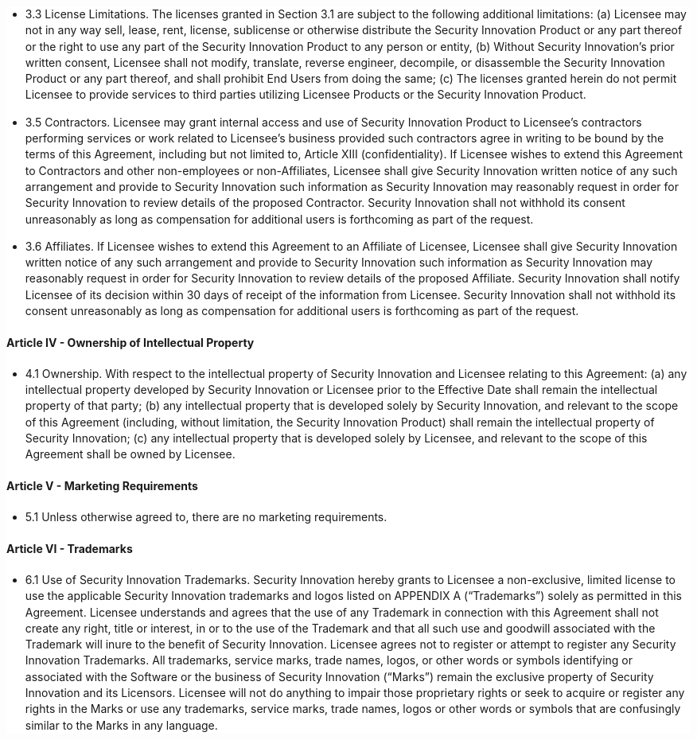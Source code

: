 * 3.3 License Limitations. The licenses granted in Section 3.1 are subject to the following additional limitations: (a) Licensee may not in any way sell, lease, rent, license, sublicense or otherwise distribute the Security Innovation Product or any part thereof or the right to use any part of the Security Innovation Product to any person or entity, (b) Without Security Innovation’s prior written consent, Licensee shall not modify, translate, reverse engineer, decompile, or disassemble the Security Innovation Product or any part thereof, and shall prohibit End Users from doing the same; (c) The licenses granted herein do not permit Licensee to provide services to third parties utilizing Licensee Products or the Security Innovation Product.

* 3.5 Contractors. Licensee may grant internal access and use of Security Innovation Product to Licensee’s contractors performing services or work related to Licensee’s business provided such contractors agree in writing to be bound by the terms of this Agreement, including but not limited to, Article XIII (confidentiality). If Licensee wishes to extend this Agreement to Contractors and other non-employees or non-Affiliates, Licensee shall give Security Innovation written notice of any such arrangement and provide to Security Innovation such information as Security Innovation may reasonably request in order for Security Innovation to review details of the proposed Contractor. Security Innovation shall not withhold its consent unreasonably as long as compensation for additional users is forthcoming as part of the request.

* 3.6 Affiliates. If Licensee wishes to extend this Agreement to an Affiliate of Licensee, Licensee shall give Security Innovation written notice of any such arrangement and provide to Security Innovation such information as Security Innovation may reasonably request in order for Security Innovation to review details of the proposed Affiliate. Security Innovation shall notify Licensee of its decision within 30 days of receipt of the information from Licensee. Security Innovation shall not withhold its consent unreasonably as long as compensation for additional users is forthcoming as part of the request.

#### Article IV - Ownership of Intellectual Property

* 4.1 Ownership. With respect to the intellectual property of Security Innovation and Licensee relating to this Agreement: (a) any intellectual property developed by Security Innovation or Licensee prior to the Effective Date shall remain the intellectual property of that party; (b) any intellectual property that is developed solely by Security Innovation, and relevant to the scope of this Agreement (including, without limitation, the Security Innovation Product) shall remain the intellectual property of Security Innovation; (c) any intellectual property that is developed solely by Licensee, and relevant to the scope of this Agreement shall be owned by Licensee.

#### Article V - Marketing Requirements

* 5.1 Unless otherwise agreed to, there are no marketing requirements.

#### Article VI - Trademarks

* 6.1 Use of Security Innovation Trademarks. Security Innovation hereby grants to Licensee a non-exclusive, limited license to use the applicable Security Innovation trademarks and logos listed on APPENDIX A (“Trademarks”) solely as permitted in this Agreement. Licensee understands and agrees that the use of any Trademark in connection with this Agreement shall not create any right, title or interest, in or to the use of the Trademark and that all such use and goodwill associated with the Trademark will inure to the benefit of Security Innovation. Licensee agrees not to register or attempt to register any Security Innovation Trademarks. All trademarks, service marks, trade names, logos, or other words or symbols identifying or associated with the Software or the business of Security Innovation (“Marks”) remain the exclusive property of Security Innovation and its Licensors. Licensee will not do anything to impair those proprietary rights or seek to acquire or register any rights in the Marks or use any trademarks, service marks, trade names, logos or other words or symbols that are confusingly similar to the Marks in any language.
